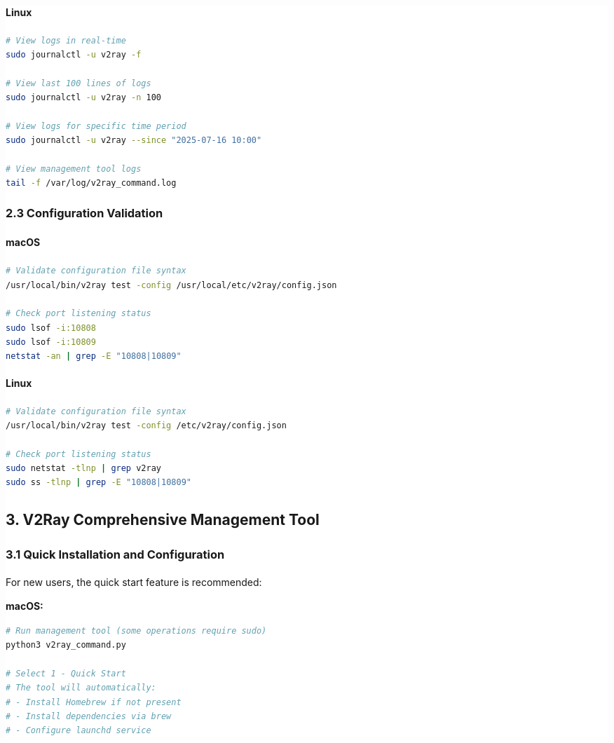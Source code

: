#### Linux
```bash
# View logs in real-time
sudo journalctl -u v2ray -f

# View last 100 lines of logs
sudo journalctl -u v2ray -n 100

# View logs for specific time period
sudo journalctl -u v2ray --since "2025-07-16 10:00"

# View management tool logs
tail -f /var/log/v2ray_command.log
```

### 2.3 Configuration Validation

#### macOS
```bash
# Validate configuration file syntax
/usr/local/bin/v2ray test -config /usr/local/etc/v2ray/config.json

# Check port listening status
sudo lsof -i:10808
sudo lsof -i:10809
netstat -an | grep -E "10808|10809"
```

#### Linux
```bash
# Validate configuration file syntax
/usr/local/bin/v2ray test -config /etc/v2ray/config.json

# Check port listening status
sudo netstat -tlnp | grep v2ray
sudo ss -tlnp | grep -E "10808|10809"
```

## 3. V2Ray Comprehensive Management Tool

### 3.1 Quick Installation and Configuration
For new users, the quick start feature is recommended:

**macOS:**
```bash
# Run management tool (some operations require sudo)
python3 v2ray_command.py

# Select 1 - Quick Start
# The tool will automatically:
# - Install Homebrew if not present
# - Install dependencies via brew
# - Configure launchd service
```
